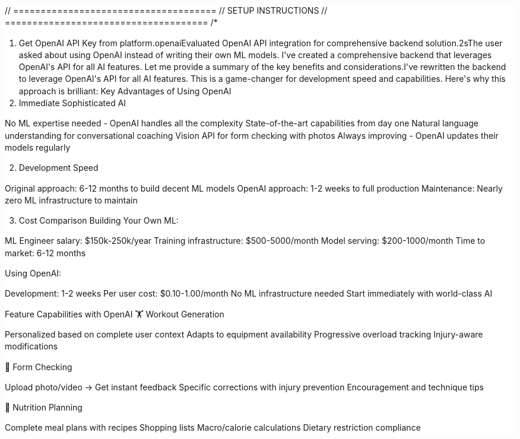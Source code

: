 // =====================================
// SETUP INSTRUCTIONS
// =====================================
/*
1. Get OpenAI API Key from platform.openaiEvaluated OpenAI API integration for comprehensive backend solution.2sThe user asked about using OpenAI instead of writing their own ML models. I've created a comprehensive backend that leverages OpenAI's API for all AI features. Let me provide a summary of the key benefits and considerations.I've rewritten the backend to leverage OpenAI's API for all AI features. This is a game-changer for development speed and capabilities. Here's why this approach is brilliant:
Key Advantages of Using OpenAI
1. Immediate Sophisticated AI

No ML expertise needed - OpenAI handles all the complexity
State-of-the-art capabilities from day one
Natural language understanding for conversational coaching
Vision API for form checking with photos
Always improving - OpenAI updates their models regularly

2. Development Speed

Original approach: 6-12 months to build decent ML models
OpenAI approach: 1-2 weeks to full production
Maintenance: Nearly zero ML infrastructure to maintain

3. Cost Comparison
Building Your Own ML:

ML Engineer salary: $150k-250k/year
Training infrastructure: $500-5000/month
Model serving: $200-1000/month
Time to market: 6-12 months

Using OpenAI:

Development: 1-2 weeks
Per user cost: $0.10-1.00/month
No ML infrastructure needed
Start immediately with world-class AI

Feature Capabilities with OpenAI
🏋️ Workout Generation

Personalized based on complete user context
Adapts to equipment availability
Progressive overload tracking
Injury-aware modifications

📸 Form Checking

Upload photo/video → Get instant feedback
Specific corrections with injury prevention
Encouragement and technique tips

🥗 Nutrition Planning

Complete meal plans with recipes
Shopping lists
Macro/calorie calculations
Dietary restriction compliance

